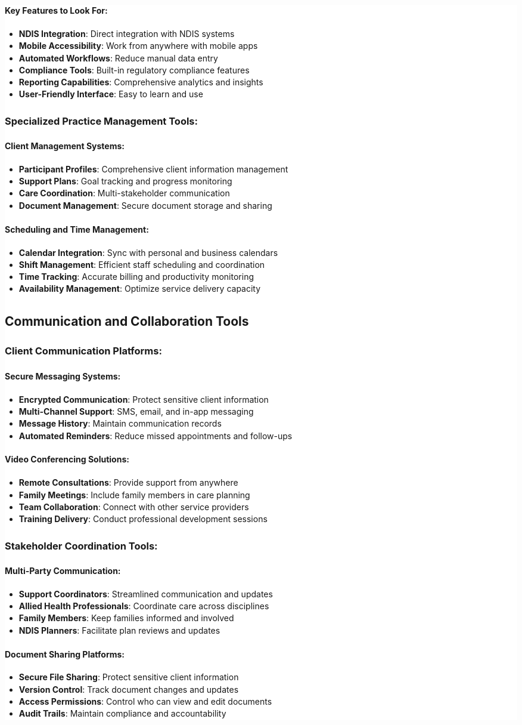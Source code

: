#### Key Features to Look For:
- **NDIS Integration**: Direct integration with NDIS systems
- **Mobile Accessibility**: Work from anywhere with mobile apps
- **Automated Workflows**: Reduce manual data entry
- **Compliance Tools**: Built-in regulatory compliance features
- **Reporting Capabilities**: Comprehensive analytics and insights
- **User-Friendly Interface**: Easy to learn and use

### Specialized Practice Management Tools:

#### Client Management Systems:
- **Participant Profiles**: Comprehensive client information management
- **Support Plans**: Goal tracking and progress monitoring
- **Care Coordination**: Multi-stakeholder communication
- **Document Management**: Secure document storage and sharing

#### Scheduling and Time Management:
- **Calendar Integration**: Sync with personal and business calendars
- **Shift Management**: Efficient staff scheduling and coordination
- **Time Tracking**: Accurate billing and productivity monitoring
- **Availability Management**: Optimize service delivery capacity

## Communication and Collaboration Tools

### Client Communication Platforms:

#### Secure Messaging Systems:
- **Encrypted Communication**: Protect sensitive client information
- **Multi-Channel Support**: SMS, email, and in-app messaging
- **Message History**: Maintain communication records
- **Automated Reminders**: Reduce missed appointments and follow-ups

#### Video Conferencing Solutions:
- **Remote Consultations**: Provide support from anywhere
- **Family Meetings**: Include family members in care planning
- **Team Collaboration**: Connect with other service providers
- **Training Delivery**: Conduct professional development sessions

### Stakeholder Coordination Tools:

#### Multi-Party Communication:
- **Support Coordinators**: Streamlined communication and updates
- **Allied Health Professionals**: Coordinate care across disciplines
- **Family Members**: Keep families informed and involved
- **NDIS Planners**: Facilitate plan reviews and updates

#### Document Sharing Platforms:
- **Secure File Sharing**: Protect sensitive client information
- **Version Control**: Track document changes and updates
- **Access Permissions**: Control who can view and edit documents
- **Audit Trails**: Maintain compliance and accountability
